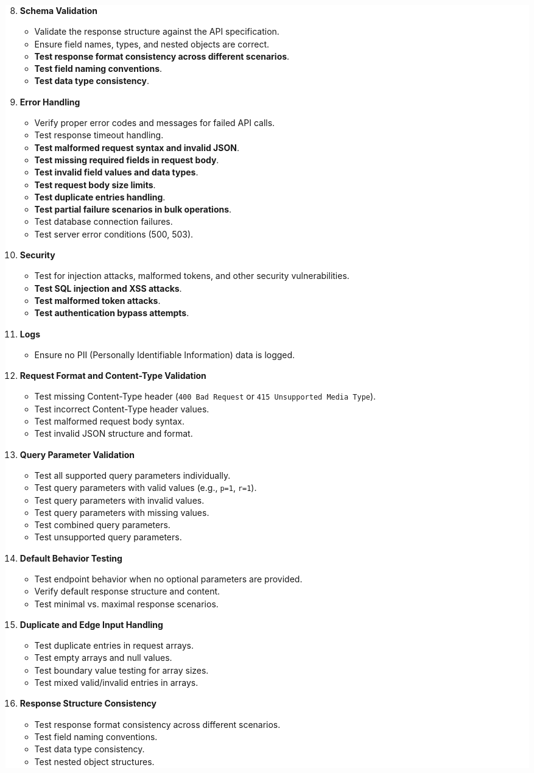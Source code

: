 8. **Schema Validation**
   - Validate the response structure against the API specification.
   - Ensure field names, types, and nested objects are correct.
   - **Test response format consistency across different scenarios**.
   - **Test field naming conventions**.
   - **Test data type consistency**.

9. **Error Handling**
   - Verify proper error codes and messages for failed API calls.
   - Test response timeout handling.
   - **Test malformed request syntax and invalid JSON**.
   - **Test missing required fields in request body**.
   - **Test invalid field values and data types**.
   - **Test request body size limits**.
   - **Test duplicate entries handling**.
   - **Test partial failure scenarios in bulk operations**.
   - Test database connection failures.
   - Test server error conditions (500, 503).

10. **Security**
    - Test for injection attacks, malformed tokens, and other security vulnerabilities.
    - **Test SQL injection and XSS attacks**.
    - **Test malformed token attacks**.
    - **Test authentication bypass attempts**.

11. **Logs**
    - Ensure no PII (Personally Identifiable Information) data is logged.

12. **Request Format and Content-Type Validation**
    - Test missing Content-Type header (`400 Bad Request` or `415 Unsupported Media Type`).
    - Test incorrect Content-Type header values.
    - Test malformed request body syntax.
    - Test invalid JSON structure and format.

13. **Query Parameter Validation**
    - Test all supported query parameters individually.
    - Test query parameters with valid values (e.g., `p=1`, `r=1`).
    - Test query parameters with invalid values.
    - Test query parameters with missing values.
    - Test combined query parameters.
    - Test unsupported query parameters.

14. **Default Behavior Testing**
    - Test endpoint behavior when no optional parameters are provided.
    - Verify default response structure and content.
    - Test minimal vs. maximal response scenarios.

15. **Duplicate and Edge Input Handling**
    - Test duplicate entries in request arrays.
    - Test empty arrays and null values.
    - Test boundary value testing for array sizes.
    - Test mixed valid/invalid entries in arrays.

16. **Response Structure Consistency**
    - Test response format consistency across different scenarios.
    - Test field naming conventions.
    - Test data type consistency.
    - Test nested object structures.
